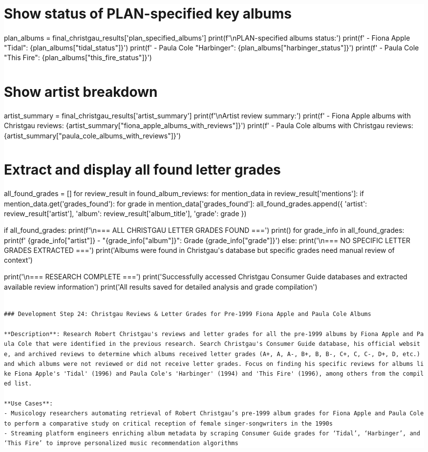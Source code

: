 # Show status of PLAN-specified key albums
plan_albums = final_christgau_results['plan_specified_albums']
print(f'\nPLAN-specified albums status:')
print(f'  - Fiona Apple "Tidal": {plan_albums["tidal_status"]}')
print(f'  - Paula Cole "Harbinger": {plan_albums["harbinger_status"]}')
print(f'  - Paula Cole "This Fire": {plan_albums["this_fire_status"]}')

# Show artist breakdown
artist_summary = final_christgau_results['artist_summary']
print(f'\nArtist review summary:')
print(f'  - Fiona Apple albums with Christgau reviews: {artist_summary["fiona_apple_albums_with_reviews"]}')
print(f'  - Paula Cole albums with Christgau reviews: {artist_summary["paula_cole_albums_with_reviews"]}')

# Extract and display all found letter grades
all_found_grades = []
for review_result in found_album_reviews:
    for mention_data in review_result['mentions']:
        if mention_data.get('grades_found'):
            for grade in mention_data['grades_found']:
                all_found_grades.append({
                    'artist': review_result['artist'],
                    'album': review_result['album_title'],
                    'grade': grade
                })

if all_found_grades:
    print(f'\n=== ALL CHRISTGAU LETTER GRADES FOUND ===')
    print()
    for grade_info in all_found_grades:
        print(f'  {grade_info["artist"]} - "{grade_info["album"]}": Grade {grade_info["grade"]}')
else:
    print('\n=== NO SPECIFIC LETTER GRADES EXTRACTED ===')
    print('Albums were found in Christgau\'s database but specific grades need manual review of context')

print('\n=== RESEARCH COMPLETE ===')
print('Successfully accessed Christgau Consumer Guide databases and extracted available review information')
print('All results saved for detailed analysis and grade compilation')
```

### Development Step 24: Christgau Reviews & Letter Grades for Pre-1999 Fiona Apple and Paula Cole Albums

**Description**: Research Robert Christgau's reviews and letter grades for all the pre-1999 albums by Fiona Apple and Paula Cole that were identified in the previous research. Search Christgau's Consumer Guide database, his official website, and archived reviews to determine which albums received letter grades (A+, A, A-, B+, B, B-, C+, C, C-, D+, D, etc.) and which albums were not reviewed or did not receive letter grades. Focus on finding his specific reviews for albums like Fiona Apple's 'Tidal' (1996) and Paula Cole's 'Harbinger' (1994) and 'This Fire' (1996), among others from the compiled list.

**Use Cases**:
- Musicology researchers automating retrieval of Robert Christgau’s pre-1999 album grades for Fiona Apple and Paula Cole to perform a comparative study on critical reception of female singer-songwriters in the 1990s
- Streaming platform engineers enriching album metadata by scraping Consumer Guide grades for ‘Tidal’, ‘Harbinger’, and ‘This Fire’ to improve personalized music recommendation algorithms
```